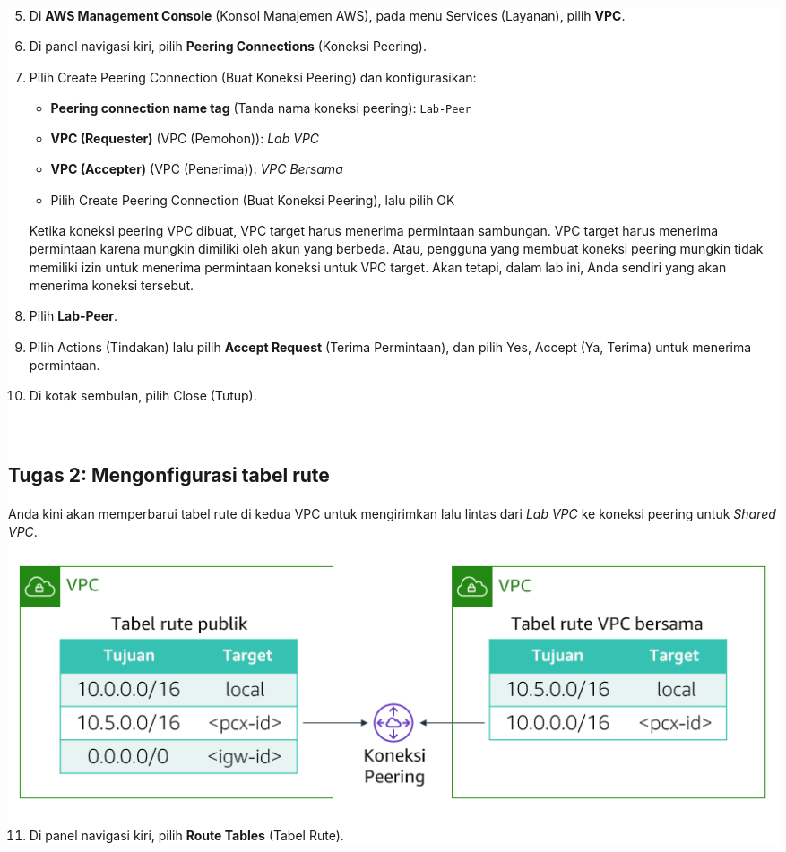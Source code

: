 


5. Di **AWS Management Console** (Konsol Manajemen AWS), pada menu <span id="ssb_services">Services<i class="fas fa-angle-down"></i></span> (Layanan), pilih **VPC**.

6. Di panel navigasi kiri, pilih **Peering Connections** (Koneksi Peering).

7. Pilih <span id="ssb_blue">Create Peering Connection</span> (Buat Koneksi Peering) dan konfigurasikan:

   - **Peering connection name tag** (Tanda nama koneksi peering): `Lab-Peer`

   - **VPC (Requester)** (VPC (Pemohon)): *Lab VPC*

   - **VPC (Accepter)** (VPC (Penerima)): *VPC Bersama*

   - Pilih <span id="ssb_blue">Create Peering Connection</span> (Buat Koneksi Peering), lalu pilih <span id="ssb_blue">OK</span>

   Ketika koneksi peering VPC dibuat, VPC target harus menerima permintaan sambungan. VPC target harus menerima permintaan karena mungkin dimiliki oleh akun yang berbeda. Atau, pengguna yang membuat koneksi peering mungkin tidak memiliki izin untuk menerima permintaan koneksi untuk VPC target. Akan tetapi, dalam lab ini, Anda sendiri yang akan menerima koneksi tersebut.

8. Pilih <i class="far fa-check-square"></i> **Lab-Peer**.

9. Pilih <span id="ssb_grey">Actions<i class="fas fa-angle-down"></i></span> (Tindakan) lalu pilih **Accept Request** (Terima Permintaan), dan pilih <span id="ssb_blue">Yes, Accept</span> (Ya, Terima) untuk menerima permintaan.

10. Di kotak sembulan, pilih <span id="ssb_blue">Close</span> (Tutup).

<br/>

## Tugas 2: Mengonfigurasi tabel rute

Anda kini akan memperbarui tabel rute di kedua VPC untuk mengirimkan lalu lintas dari *Lab VPC* ke koneksi peering untuk *Shared VPC*.

![Koneksi Peering](images/module-7-guided-lab-task-2.png)

11. Di panel navigasi kiri, pilih **Route Tables** (Tabel Rute).
